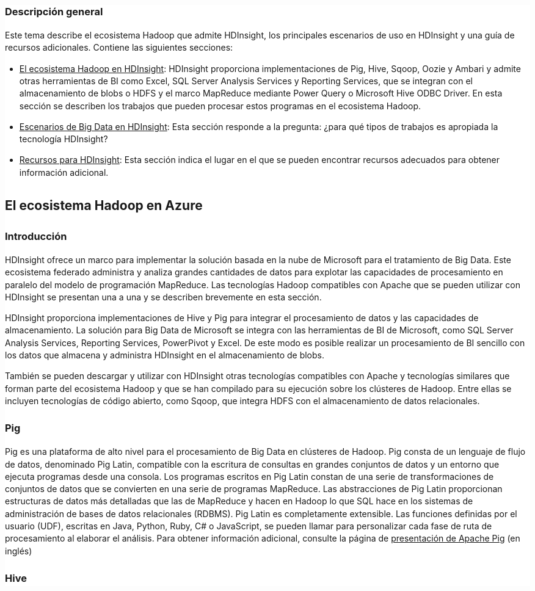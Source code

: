 ### Descripción general

Este tema describe el ecosistema Hadoop que admite HDInsight, los principales escenarios de uso en HDInsight y una guía de recursos adicionales. Contiene las siguientes secciones:

-   [El ecosistema Hadoop en HDInsight][El ecosistema Hadoop en HDInsight]: HDInsight proporciona implementaciones de Pig, Hive, Sqoop, Oozie y Ambari y admite otras herramientas de BI como Excel, SQL Server Analysis Services y Reporting Services, que se integran con el almacenamiento de blobs o HDFS y el marco MapReduce mediante Power Query o Microsoft Hive ODBC Driver. En esta sección se describen los trabajos que pueden procesar estos programas en el ecosistema Hadoop.

-   [Escenarios de Big Data en HDInsight][Escenarios de Big Data en HDInsight]: Esta sección responde a la pregunta: ¿para qué tipos de trabajos es apropiada la tecnología HDInsight?

-   [Recursos para HDInsight][Recursos para HDInsight]: Esta sección indica el lugar en el que se pueden encontrar recursos adecuados para obtener información adicional.

## <a name="Ecosystem">El ecosistema Hadoop en Azure </a>

### Introducción

HDInsight ofrece un marco para implementar la solución basada en la nube de Microsoft para el tratamiento de Big Data. Este ecosistema federado administra y analiza grandes cantidades de datos para explotar las capacidades de procesamiento en paralelo del modelo de programación MapReduce. Las tecnologías Hadoop compatibles con Apache que se pueden utilizar con HDInsight se presentan una a una y se describen brevemente en esta sección.

HDInsight proporciona implementaciones de Hive y Pig para integrar el procesamiento de datos y las capacidades de almacenamiento. La solución para Big Data de Microsoft se integra con las herramientas de BI de Microsoft, como SQL Server Analysis Services, Reporting Services, PowerPivot y Excel. De este modo es posible realizar un procesamiento de BI sencillo con los datos que almacena y administra HDInsight en el almacenamiento de blobs.

También se pueden descargar y utilizar con HDInsight otras tecnologías compatibles con Apache y tecnologías similares que forman parte del ecosistema Hadoop y que se han compilado para su ejecución sobre los clústeres de Hadoop. Entre ellas se incluyen tecnologías de código abierto, como Sqoop, que integra HDFS con el almacenamiento de datos relacionales.

### Pig

Pig es una plataforma de alto nivel para el procesamiento de Big Data en clústeres de Hadoop. Pig consta de un lenguaje de flujo de datos, denominado Pig Latin, compatible con la escritura de consultas en grandes conjuntos de datos y un entorno que ejecuta programas desde una consola. Los programas escritos en Pig Latin constan de una serie de transformaciones de conjuntos de datos que se convierten en una serie de programas MapReduce. Las abstracciones de Pig Latin proporcionan estructuras de datos más detalladas que las de MapReduce y hacen en Hadoop lo que SQL hace en los sistemas de administración de bases de datos relacionales (RDBMS). Pig Latin es completamente extensible. Las funciones definidas por el usuario (UDF), escritas en Java, Python, Ruby, C# o JavaScript, se pueden llamar para personalizar cada fase de ruta de procesamiento al elaborar el análisis. Para obtener información adicional, consulte la página de [presentación de Apache Pig][presentación de Apache Pig] (en inglés)

### Hive


  [El ecosistema Hadoop en HDInsight]: #Ecosystem
  [Escenarios de Big Data en HDInsight]: #Scenarios
  [Recursos para HDInsight]: #Resources
  [presentación de Apache Pig]: http://pig.apache.org/
  [presentación de Apache Hive]: http://hive.apache.org/
  [Apache Sqoop]: http://sqoop.apache.org/
  [Referencia de API de Ambari]: https://github.com/apache/ambari/blob/trunk/ambari-server/docs/api/v1/index.md
  [Apache Ambari]: http://ambari.apache.org/
  [JSON]: http://www.json.org
  [Especificaciones de Apache Avro]: http://avro.apache.org/docs/current/spec.html
  [Serialización de datos con Microsoft Avro Library]: ../hdinsight-dotnet-avro-serialization/
  [Centro de descargas de Microsoft]: http://go.microsoft.com/fwlink/?LinkID=286689
  [este sitio de descarga]: http://go.microsoft.com/fwlink/?LinkID=286698
  [SQL Server 2012 Analysis Services]: http://www.microsoft.com/sqlserver/en/us/solutions-technologies/business-intelligence/SQL-Server-2012-analysis-services.aspx
  [SQL Server 2012 Reporting]: http://www.microsoft.com/es-es/sqlserver/solutions-technologies/business-intelligence/reporting.aspx
  [HDInsight Documentation]: http://go.microsoft.com/fwlink/?LinkID=285601
  [Notas de la versión de HDInsight]: http://azure.microsoft.com/es-es/documentation/articles/hdinsight-release-notes/
  [Get started with Azure HDInsight]: ../hdinsight-get-started/
  [Run the HDInsight samples]: ../hdinsight-run-samples/
  [Big data and Azure]: http://azure.microsoft.com/es-es/solutions/big-data/
  [Azure HDInsight SDK]: http://msdnstage.redmond.corp.microsoft.com/es-es/library/dn479185.aspx
  [Página de inicio de Azure]: http://azure.microsoft.com/es-es/
  [Base de datos SQL de Azure]: http://msdn.microsoft.com/es-es/library/windowsazure/ee336279.aspx
  [Portal de administración de Base de datos SQL]: http://msdn.microsoft.com/es-es/library/windowsazure/gg442309.aspx
  [Adventure Works for SQL Database]: http://msftdbprodsamples.codeplex.com/releases/view/37304
  [Connect Excel to HDInsight with Power Query]: ../hdinsight-connect-excel-power-query/
  [Connect Excel to HDInsight with the Microsoft Hive ODBC Driver]: ../hdinsight-connect-excel-hive-ODBC-driver/
  [Microsoft BI PowerPivot]: http://www.microsoft.com/es-es/bi/PowerPivot.aspx
  [Apache Hadoop]: http://hadoop.apache.org/
  [HDFS]: http://hadoop.apache.org/docs/r0.18.1/hdfs_design.html
  [MapReduce]: http://mapreduce.org/